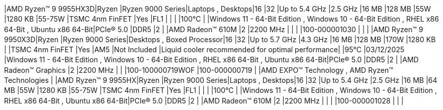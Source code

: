 |AMD Ryzen™ 9 9955HX3D|Ryzen             |Ryzen 9000 Series|Laptops , Desktops|16            |32          |Up to 5.4 GHz   |2.5 GHz   |16 MB   |128 MB  |55W        |1280 KB |55-75W                     |TSMC 4nm FinFET                   |Yes                      |FL1       |                                          |                  |                      |100°C                             |           |Windows 11 - 64-Bit Edition , Windows 10 - 64-Bit Edition , RHEL x86 64-Bit , Ubuntu x86 64-Bit|PCIe® 5.0           |DDR5                                                                               |2              |                           |AMD Radeon™ 610M               |2                  |2200 MHz          |                        |             |                                   |100-000001030                                                    |                                   |                                                                                                                                                                                                                                                                                                                                                                                                                                                                                                                                                                                                                                                |
|AMD Ryzen™ 9 9950X3D|Ryzen             |Ryzen 9000 Series|Desktops , Boxed Processor|16            |32          |Up to 5.7 GHz   |4.3 GHz   |16 MB   |128 MB  |170W       |1280 KB |                           |TSMC 4nm FinFET                   |Yes                      |AM5       |Not Included                              |Liquid cooler recommended for optimal performance|                      |95°C                              |03/12/2025 |Windows 11 - 64-Bit Edition , Windows 10 - 64-Bit Edition , RHEL x86 64-Bit , Ubuntu x86 64-Bit|PCIe® 5.0           |DDR5                                                                               |2              |                           |AMD Radeon™ Graphics           |2                  |2200 MHz          |                        |             |100-100000719WOF                   |100-000000719                                                    |                                   |AMD EXPO™ Technology , AMD Ryzen™ Technologies                                                                                                                                                                                                                                                                                                                                                                                                                                                                                                                                                                                                  |
|AMD Ryzen™ 9 9955HX|Ryzen             |Ryzen 9000 Series|Laptops , Desktops|16            |32          |Up to 5.4 GHz   |2.5 GHz   |16 MB   |64 MB   |55W        |1280 KB |55-75W                     |TSMC 4nm FinFET                   |Yes                      |FL1       |                                          |                  |                      |100°C                             |           |Windows 11 - 64-Bit Edition , Windows 10 - 64-Bit Edition , RHEL x86 64-Bit , Ubuntu x86 64-Bit|PCIe® 5.0           |DDR5                                                                               |2              |                           |AMD Radeon™ 610M               |2                  |2200 MHz          |                        |             |                                   |100-000001028                                                    |                                   |                                                                                                                                                                                                                                                                                                                                                                                                                                                                                                                                                                                                                                                |